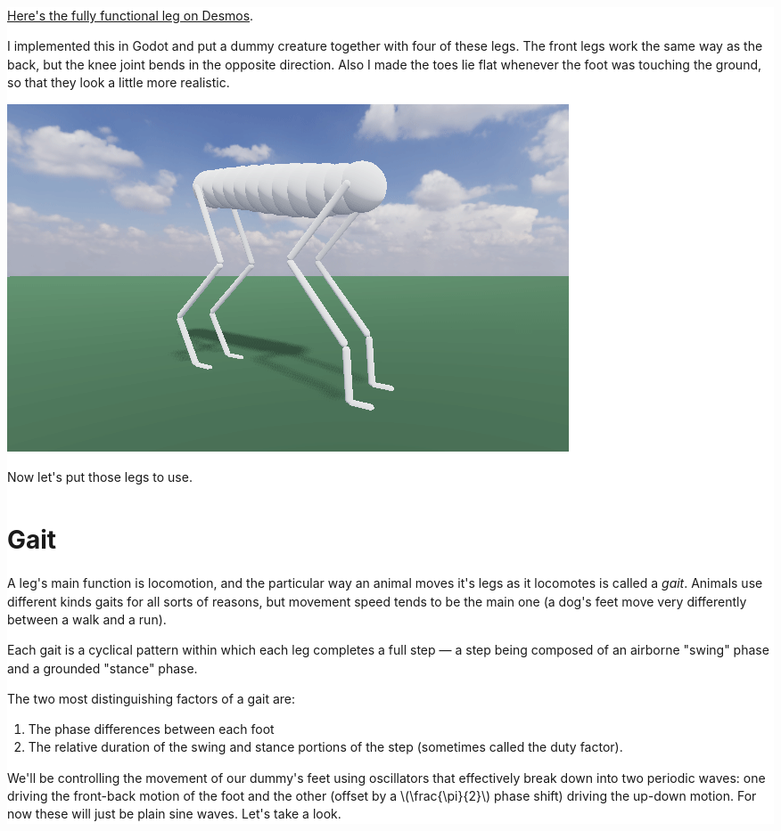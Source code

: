 [Here's the fully functional leg on Desmos](https://www.desmos.com/calculator/vs8uhtdrfw).

I implemented this in Godot and put a dummy creature together with four of
these legs.  The front legs work the same way as the back, but the knee joint
bends in the opposite direction.  Also I made the toes lie flat whenever the
foot was touching the ground, so that they look a little more realistic.

![](res/creature_types.gif)

Now let's put those legs to use.
# Gait

A leg's main function is locomotion, and the particular way an animal moves
it's legs as it locomotes is called a *gait*. Animals use different kinds gaits
for all sorts of reasons, but movement speed tends to be the main one (a dog's
feet move very differently between a walk and a run).

Each gait is a cyclical pattern within which each leg completes a full step — a
step being composed of an airborne "swing" phase and a grounded "stance" phase.

The two most distinguishing factors of a gait are:
1. The phase differences between each foot
2. The relative duration of the swing and stance portions of the step (sometimes called the duty factor).

We'll be controlling the movement of our dummy's feet using oscillators that
effectively break down into two periodic waves: one driving the front-back
motion of the foot and the other (offset by a  \\(\frac{\pi}{2}\\) phase shift)
driving the up-down motion.  For now these will just be plain sine waves.
Let's take a look.

<video autoplay loop muted>
    <source src="res/creature_walk_1.webm" type="video/webm; codecs=vp9;vorbis">
</video>
